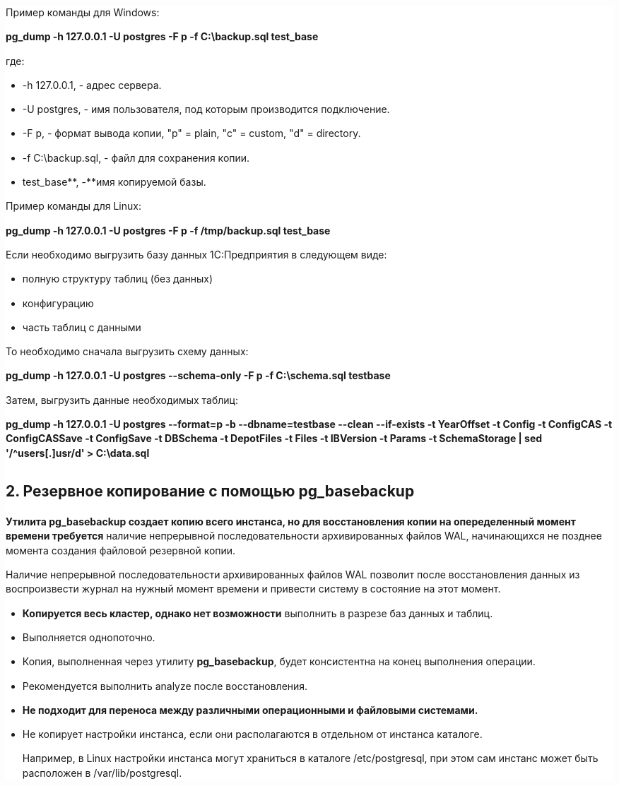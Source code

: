 Пример команды для Windows:

**pg_dump -h 127.0.0.1 -U postgres -F p -f C:\\backup.sql test_base**

где:

-  \-h 127.0.0.1, - адрес сервера.

-  \-U postgres, - имя пользователя, под которым производится подключение.

-  \-F p, - формат вывода копии, "p" = plain, "с" = custom, "d" = directory.

-  \-f C:\\backup.sql, - файл для сохранения копии.

-  test_base\*\*, -\*\*имя копируемой базы.

Пример команды для Linux:

**pg_dump -h 127.0.0.1 -U postgres -F p -f /tmp/backup.sql test_base**

Если необходимо выгрузить базу данных 1С:Предприятия в следующем виде:

-  полную структуру таблиц (без данных)

-  конфигурацию

-  часть таблиц с данными

То необходимо сначала выгрузить схему данных:

**pg_dump -h 127.0.0.1 -U postgres --schema-only -F p -f C:\\schema.sql testbase**

Затем, выгрузить данные необходимых таблиц:

**pg_dump -h 127.0.0.1 -U postgres --format=p -b --dbname=testbase --clean --if-exists -t YearOffset -t Config -t ConfigCAS -t ConfigCASSave -t ConfigSave -t DBSchema -t DepotFiles -t Files -t IBVersion -t Params -t SchemaStorage | sed '/^users\[.\]usr/d' > C:\\data.sql**

## **2\. Резервное копирование с помощью pg_basebackup**

**Утилита pg_basebackup создает копию всего инстанса, но для восстановления копии на опеределенный момент времени требуется** наличие непрерывной последовательности архивированных файлов WAL, начинающихся не позднее момента создания файловой резервной копии.

Наличие непрерывной последовательности архивированных файлов WAL позволит после восстановления данных из воспроизвести журнал на нужный момент времени и привести систему в состояние на этот момент.

-  **Копируется весь кластер, однако нет возможности** выполнить в разрезе баз данных и таблиц.

-  Выполняется однопоточно.

-  Копия, выполненная через утилиту **pg_basebackup**, будет консистентна на конец выполнения операции.

-  Рекомендуется выполнить analyze после восстановления.

-  **Не подходит для переноса между различными операционными и файловыми системами.**

-  Не копирует настройки инстанса, если они располагаются в отдельном от инстанса каталоге.

   Например, в Linux настройки инстанса могут храниться в каталоге /etc/postgresql, при этом сам инстанс может быть расположен в /var/lib/postgresql.
